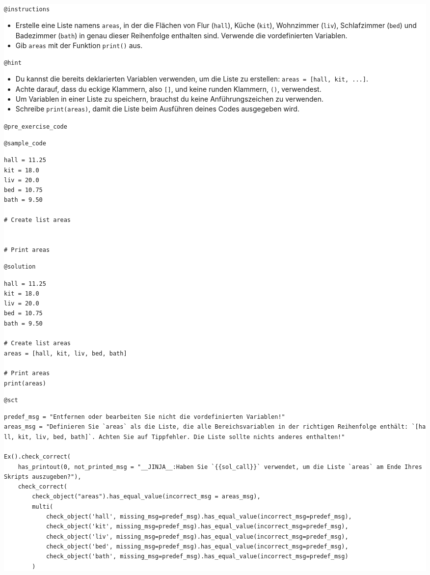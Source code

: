 `@instructions`
- Erstelle eine Liste namens `areas`, in der die Flächen von Flur (`hall`), Küche (`kit`), Wohnzimmer (`liv`), Schlafzimmer (`bed`) und Badezimmer (`bath`) in genau dieser Reihenfolge enthalten sind. Verwende die vordefinierten Variablen.
- Gib `areas` mit der Funktion `print()` aus.

`@hint`
- Du kannst die bereits deklarierten Variablen verwenden, um die Liste zu erstellen: `areas = [hall, kit, ...]`.
- Achte darauf, dass du eckige Klammern, also `[]`, und keine runden Klammern, `()`, verwendest.
- Um Variablen in einer Liste zu speichern, brauchst du keine Anführungszeichen zu verwenden.
- Schreibe `print(areas)`, damit die Liste beim Ausführen deines Codes ausgegeben wird.

`@pre_exercise_code`
```{python}

```

`@sample_code`
```{python}
hall = 11.25
kit = 18.0
liv = 20.0
bed = 10.75
bath = 9.50

# Create list areas


# Print areas

```

`@solution`
```{python}
hall = 11.25
kit = 18.0
liv = 20.0
bed = 10.75
bath = 9.50

# Create list areas
areas = [hall, kit, liv, bed, bath]

# Print areas
print(areas)
```

`@sct`
```{python}
predef_msg = "Entfernen oder bearbeiten Sie nicht die vordefinierten Variablen!"
areas_msg = "Definieren Sie `areas` als die Liste, die alle Bereichsvariablen in der richtigen Reihenfolge enthält: `[hall, kit, liv, bed, bath]`. Achten Sie auf Tippfehler. Die Liste sollte nichts anderes enthalten!"

Ex().check_correct(
    has_printout(0, not_printed_msg = "__JINJA__:Haben Sie `{{sol_call}}` verwendet, um die Liste `areas` am Ende Ihres Skripts auszugeben?"),
    check_correct(
        check_object("areas").has_equal_value(incorrect_msg = areas_msg),
        multi(
            check_object('hall', missing_msg=predef_msg).has_equal_value(incorrect_msg=predef_msg),
            check_object('kit', missing_msg=predef_msg).has_equal_value(incorrect_msg=predef_msg),
            check_object('liv', missing_msg=predef_msg).has_equal_value(incorrect_msg=predef_msg),
            check_object('bed', missing_msg=predef_msg).has_equal_value(incorrect_msg=predef_msg),
            check_object('bath', missing_msg=predef_msg).has_equal_value(incorrect_msg=predef_msg)
        )
```
